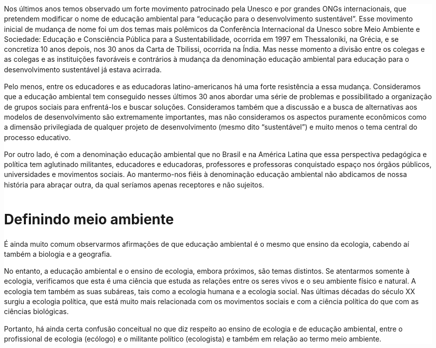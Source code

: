 Nos últimos anos temos observado um forte movimento patrocinado pela
Unesco e por grandes ONGs
internacionais, que pretendem modificar o nome de educação ambiental
para “educação para o desenvolvimento sustentável”. Esse movimento
inicial de mudança de nome foi um dos temas mais polêmicos da
Conferência Internacional da Unesco sobre Meio Ambiente e Sociedade:
Educação e Consciência Pública para a Sustentabilidade, ocorrida em
1997 em Thessaloniki, na Grécia, e se concretiza 10 anos depois, nos
30 anos da Carta de Tbilissi, ocorrida na Índia. Mas nesse momento a
divisão entre os colegas e as colegas e as instituições favoráveis e
contrários à mudança da denominação educação ambiental para educação
para o desenvolvimento sustentável já estava acirrada.

Pelo menos, entre os educadores e as educadoras latino-americanos há
uma forte resistência a essa mudança. Consideramos que a educação
ambiental tem conseguido nesses últimos 30 anos abordar uma série de
problemas e possibilitado a organização de grupos sociais para
enfrentá-los e buscar soluções. Consideramos também que a discussão
e a busca de alternativas aos modelos de desenvolvimento são
extremamente importantes, mas não consideramos os aspectos puramente
econômicos como a dimensão privilegiada de qualquer projeto de
desenvolvimento (mesmo dito “sustentável”) e muito menos o tema
central do processo educativo.

Por outro lado, é com a denominação educação ambiental que no Brasil e
na América Latina que essa
perspectiva pedagógica e política tem aglutinado militantes,
educadores e educadoras, professores e professoras conquistado
espaço nos órgãos públicos, universidades e movimentos sociais. Ao
mantermo-nos fiéis à denominação educação ambiental não abdicamos de
nossa história para abraçar outra, da qual seríamos apenas
receptores e não sujeitos.

# Definindo meio ambiente

É ainda muito comum observarmos afirmações de que educação ambiental é
o mesmo que ensino da ecologia, cabendo aí também a biologia e a
geografia.

No entanto, a educação ambiental e o ensino de ecologia, embora
próximos, são temas distintos. Se atentarmos somente à ecologia,
verificamos que esta é uma ciência que estuda as relações entre os
seres vivos e o seu ambiente físico e natural. A ecologia tem também as suas subáreas, tais como a ecologia humana e a ecologia social. 
Nas últimas décadas do século XX surgiu a ecologia política, que
está muito mais relacionada com os movimentos sociais e com a ciência
política do que com as ciências biológicas.

Portanto, há ainda certa confusão conceitual no que diz respeito ao
ensino de ecologia e de educação ambiental, entre o profissional de
ecologia (ecólogo) e o
militante político (ecologista) e também em relação ao termo meio
ambiente.
